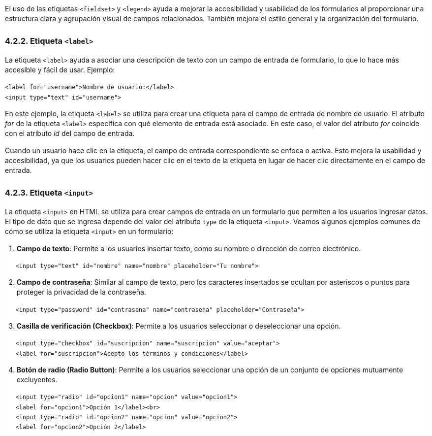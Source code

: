 El uso de las etiquetas `<fieldset>` y `<legend>` ayuda a mejorar la accesibilidad y usabilidad de los formularios al proporcionar una estructura clara y agrupación visual de campos relacionados. También mejora el estilo general y la organización del formulario.

### 4.2.2. Etiqueta `<label>`

La etiqueta `<label>` ayuda a asociar una descripción de texto con un campo de entrada de formulario, lo que lo hace más accesible y fácil de usar. Ejemplo:

```
<label for="username">Nombre de usuario:</label>
<input type="text" id="username">
```


En este ejemplo, la etiqueta `<label>` se utiliza para crear una etiqueta para el campo de entrada de nombre de usuario. El atributo _for_ de la etiqueta `<label>` especifica con qué elemento de entrada está asociado. En este caso, el valor del atributo _for_ coincide con el atributo _id_ del campo de entrada.

Cuando un usuario hace clic en la etiqueta, el campo de entrada correspondiente se enfoca o activa. Esto mejora la usabilidad y accesibilidad, ya que los usuarios pueden hacer clic en el texto de la etiqueta en lugar de hacer clic directamente en el campo de entrada.

### 4.2.3. Etiqueta `<input>`

La etiqueta `<input>` en HTML se utiliza para crear campos de entrada en un formulario que permiten a los usuarios ingresar datos. El tipo de dato que se ingresa depende del valor del atributo `type` de la etiqueta `<input>`. Veamos algunos ejemplos comunes de cómo se utiliza la etiqueta `<input>` en un formulario:

1.  **Campo de texto**: Permite a los usuarios insertar texto, como su nombre o dirección de correo electrónico.

```
   <input type="text" id="nombre" name="nombre" placeholder="Tu nombre">
```


2.  **Campo de contraseña**: Similar al campo de texto, pero los caracteres insertados se ocultan por asteriscos o puntos para proteger la privacidad de la contraseña.

```
   <input type="password" id="contrasena" name="contrasena" placeholder="Contraseña">
```


3.  **Casilla de verificación (Checkbox)**: Permite a los usuarios seleccionar o deseleccionar una opción.

```
   <input type="checkbox" id="suscripcion" name="suscripcion" value="aceptar">
   <label for="suscripcion">Acepto los términos y condiciones</label>
```


4.  **Botón de radio (Radio Button)**: Permite a los usuarios seleccionar una opción de un conjunto de opciones mutuamente excluyentes.

```
   <input type="radio" id="opcion1" name="opcion" value="opcion1">
   <label for="opcion1">Opción 1</label><br>
   <input type="radio" id="opcion2" name="opcion" value="opcion2">
   <label for="opcion2">Opción 2</label>
```
